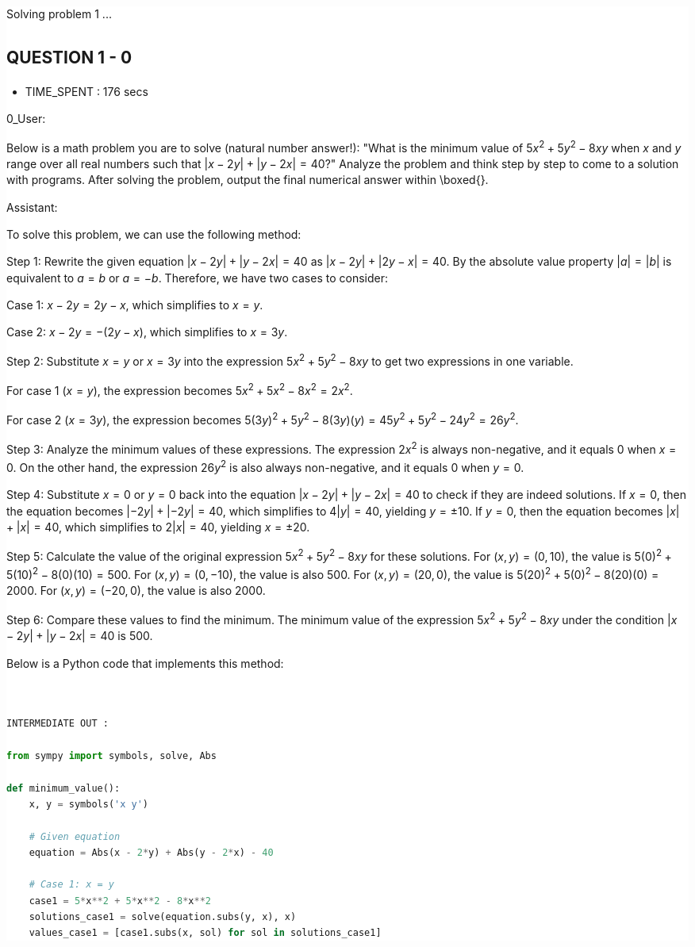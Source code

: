Solving problem 1 ...



## QUESTION 1 - 0 
- TIME_SPENT : 176 secs

0_User:

Below is a math problem you are to solve (natural number answer!):
"What is the minimum value of $5x^2+5y^2-8xy$ when $x$ and $y$ range over all real numbers such that $|x-2y| + |y-2x| = 40$?"
Analyze the problem and think step by step to come to a solution with programs. After solving the problem, output the final numerical answer within \boxed{}.

Assistant:

 To solve this problem, we can use the following method:

Step 1: Rewrite the given equation $|x-2y| + |y-2x| = 40$ as $|x-2y| + |2y-x| = 40$. By the absolute value property $|a| = |b|$ is equivalent to $a = b$ or $a = -b$. Therefore, we have two cases to consider:

Case 1: $x - 2y = 2y - x$, which simplifies to $x = y$.

Case 2: $x - 2y = -(2y - x)$, which simplifies to $x = 3y$.

Step 2: Substitute $x = y$ or $x = 3y$ into the expression $5x^2+5y^2-8xy$ to get two expressions in one variable. 

For case 1 ($x = y$), the expression becomes $5x^2 + 5x^2 - 8x^2 = 2x^2$.

For case 2 ($x = 3y$), the expression becomes $5(3y)^2 + 5y^2 - 8(3y)(y) = 45y^2 + 5y^2 - 24y^2 = 26y^2$.

Step 3: Analyze the minimum values of these expressions. The expression $2x^2$ is always non-negative, and it equals 0 when $x = 0$. On the other hand, the expression $26y^2$ is also always non-negative, and it equals 0 when $y = 0$. 

Step 4: Substitute $x = 0$ or $y = 0$ back into the equation $|x-2y| + |y-2x| = 40$ to check if they are indeed solutions. If $x = 0$, then the equation becomes $| -2y| + | -2y| = 40$, which simplifies to $4|y| = 40$, yielding $y = \pm 10$. If $y = 0$, then the equation becomes $| x| + | x| = 40$, which simplifies to $2|x| = 40$, yielding $x = \pm 20$.

Step 5: Calculate the value of the original expression $5x^2+5y^2-8xy$ for these solutions. For $(x, y) = (0, 10)$, the value is $5(0)^2 + 5(10)^2 - 8(0)(10) = 500$. For $(x, y) = (0, -10)$, the value is also 500. For $(x, y) = (20, 0)$, the value is $5(20)^2 + 5(0)^2 - 8(20)(0) = 2000$. For $(x, y) = (-20, 0)$, the value is also 2000.

Step 6: Compare these values to find the minimum. The minimum value of the expression $5x^2+5y^2-8xy$ under the condition $|x-2y| + |y-2x| = 40$ is 500.

Below is a Python code that implements this method:

```python


INTERMEDIATE OUT :

from sympy import symbols, solve, Abs

def minimum_value():
    x, y = symbols('x y')

    # Given equation
    equation = Abs(x - 2*y) + Abs(y - 2*x) - 40

    # Case 1: x = y
    case1 = 5*x**2 + 5*x**2 - 8*x**2
    solutions_case1 = solve(equation.subs(y, x), x)
    values_case1 = [case1.subs(x, sol) for sol in solutions_case1]
```